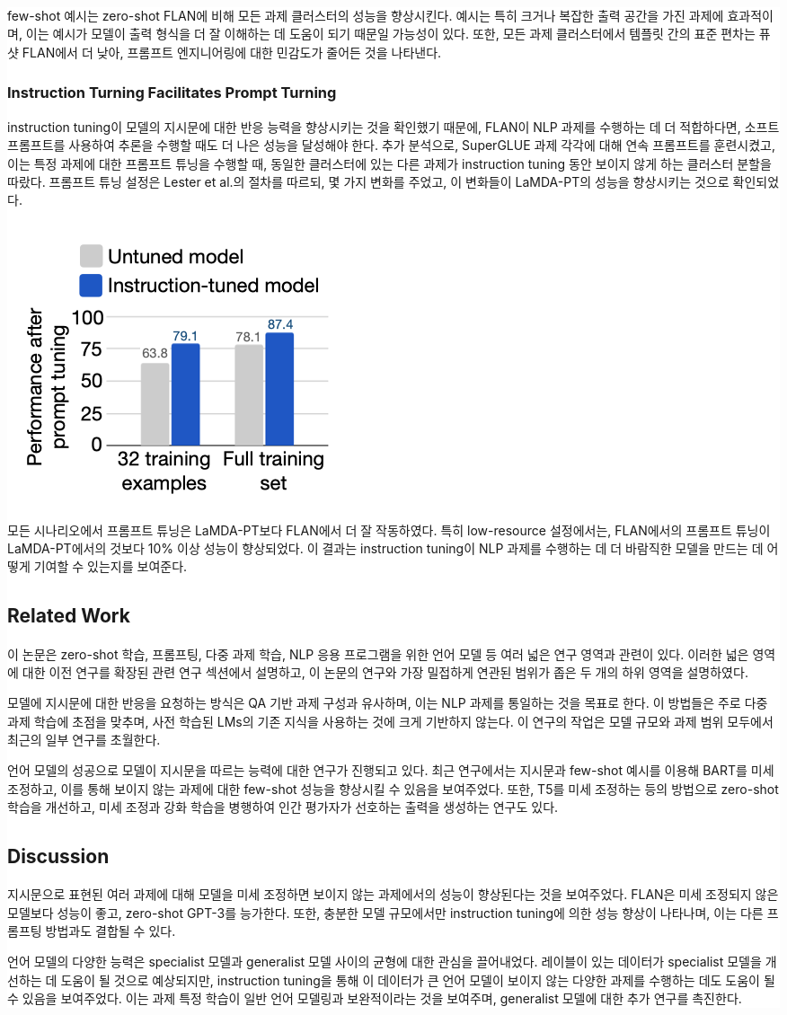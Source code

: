 few-shot 예시는 zero-shot FLAN에 비해 모든 과제 클러스터의 성능을 향상시킨다. 예시는 특히 크거나 복잡한 출력 공간을 가진 과제에 효과적이며, 이는 예시가 모델이 출력 형식을 더 잘 이해하는 데 도움이 되기 때문일 가능성이 있다. 또한, 모든 과제 클러스터에서 템플릿 간의 표준 편차는 퓨샷 FLAN에서 더 낮아, 프롬프트 엔지니어링에 대한 민감도가 줄어든 것을 나타낸다.

### Instruction Turning Facilitates Prompt Turning

instruction tuning이 모델의 지시문에 대한 반응 능력을 향상시키는 것을 확인했기 때문에, FLAN이 NLP 과제를 수행하는 데 더 적합하다면, 소프트 프롬프트를 사용하여 추론을 수행할 때도 더 나은 성능을 달성해야 한다. 추가 분석으로, SuperGLUE 과제 각각에 대해 연속 프롬프트를 훈련시켰고, 이는 특정 과제에 대한 프롬프트 튜닝을 수행할 때, 동일한 클러스터에 있는 다른 과제가 instruction tuning 동안 보이지 않게 하는 클러스터 분할을 따랐다. 프롬프트 튜닝 설정은 Lester et al.의 절차를 따르되, 몇 가지 변화를 주었고, 이 변화들이 LaMDA-PT의 성능을 향상시키는 것으로 확인되었다.

![](images/figure10.png)

모든 시나리오에서 프롬프트 튜닝은 LaMDA-PT보다 FLAN에서 더 잘 작동하였다. 특히 low-resource 설정에서는, FLAN에서의 프롬프트 튜닝이 LaMDA-PT에서의 것보다 10% 이상 성능이 향상되었다. 이 결과는 instruction tuning이 NLP 과제를 수행하는 데 더 바람직한 모델을 만드는 데 어떻게 기여할 수 있는지를 보여준다.

## Related Work

이 논문은 zero-shot 학습, 프롬프팅, 다중 과제 학습, NLP 응용 프로그램을 위한 언어 모델 등 여러 넓은 연구 영역과 관련이 있다. 이러한 넓은 영역에 대한 이전 연구를 확장된 관련 연구 섹션에서 설명하고, 이 논문의 연구와 가장 밀접하게 연관된 범위가 좁은 두 개의 하위 영역을 설명하였다.

모델에 지시문에 대한 반응을 요청하는 방식은 QA 기반 과제 구성과 유사하며, 이는 NLP 과제를 통일하는 것을 목표로 한다. 이 방법들은 주로 다중 과제 학습에 초점을 맞추며, 사전 학습된 LMs의 기존 지식을 사용하는 것에 크게 기반하지 않는다. 이 연구의 작업은 모델 규모와 과제 범위 모두에서 최근의 일부 연구를 초월한다.

언어 모델의 성공으로 모델이 지시문을 따르는 능력에 대한 연구가 진행되고 있다. 최근 연구에서는 지시문과 few-shot 예시를 이용해 BART를 미세 조정하고, 이를 통해 보이지 않는 과제에 대한 few-shot 성능을 향상시킬 수 있음을 보여주었다. 또한, T5를 미세 조정하는 등의 방법으로 zero-shot 학습을 개선하고, 미세 조정과 강화 학습을 병행하여 인간 평가자가 선호하는 출력을 생성하는 연구도 있다.

## Discussion

지시문으로 표현된 여러 과제에 대해 모델을 미세 조정하면 보이지 않는 과제에서의 성능이 향상된다는 것을 보여주었다. FLAN은 미세 조정되지 않은 모델보다 성능이 좋고, zero-shot GPT-3를 능가한다. 또한, 충분한 모델 규모에서만 instruction tuning에 의한 성능 향상이 나타나며, 이는 다른 프롬프팅 방법과도 결합될 수 있다.

언어 모델의 다양한 능력은 specialist 모델과 generalist 모델 사이의 균형에 대한 관심을 끌어내었다. 레이블이 있는 데이터가 specialist 모델을 개선하는 데 도움이 될 것으로 예상되지만, instruction tuning을 통해 이 데이터가 큰 언어 모델이 보이지 않는 다양한 과제를 수행하는 데도 도움이 될 수 있음을 보여주었다. 이는 과제 특정 학습이 일반 언어 모델링과 보완적이라는 것을 보여주며, generalist 모델에 대한 추가 연구를 촉진한다.
